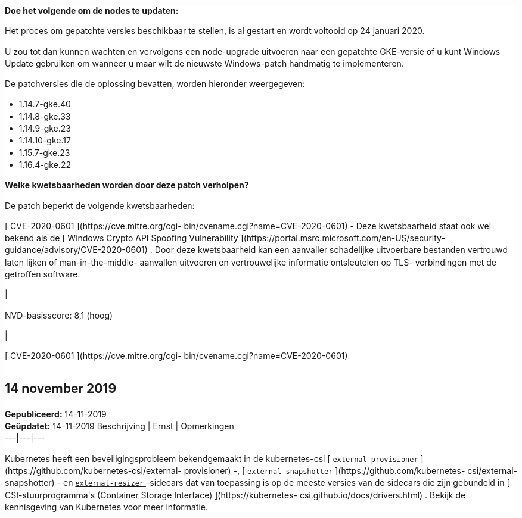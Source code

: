 **Doe het volgende om de nodes te updaten:**

Het proces om gepatchte versies beschikbaar te stellen, is al gestart en wordt
voltooid op 24 januari 2020.

U zou tot dan kunnen wachten en vervolgens een node-upgrade uitvoeren naar een
gepatchte GKE-versie of u kunt Windows Update gebruiken om wanneer u maar wilt
de nieuwste Windows-patch handmatig te implementeren.

De patchversies die de oplossing bevatten, worden hieronder weergegeven:

  * 1.14.7-gke.40 
  * 1.14.8-gke.33 
  * 1.14.9-gke.23 
  * 1.14.10-gke.17 
  * 1.15.7-gke.23 
  * 1.16.4-gke.22 

**Welke kwetsbaarheden worden door deze patch verholpen?**

De patch beperkt de volgende kwetsbaarheden:

[ CVE-2020-0601 ](https://cve.mitre.org/cgi-
bin/cvename.cgi?name=CVE-2020-0601) \- Deze kwetsbaarheid staat ook wel bekend
als de [ Windows Crypto API Spoofing Vulnerability
](https://portal.msrc.microsoft.com/en-US/security-
guidance/advisory/CVE-2020-0601) . Door deze kwetsbaarheid kan een aanvaller
schadelijke uitvoerbare bestanden vertrouwd laten lijken of man-in-the-middle-
aanvallen uitvoeren en vertrouwelijke informatie ontsleutelen op TLS-
verbindingen met de getroffen software.

|

NVD-basisscore: 8,1 (hoog)

|

[ CVE-2020-0601 ](https://cve.mitre.org/cgi-
bin/cvename.cgi?name=CVE-2020-0601)  
  
  
##  14 november 2019

**Gepubliceerd:** 14-11-2019  
**Geüpdatet:** 14-11-2019  Beschrijving  |  Ernst  |  Opmerkingen  
---|---|---  
  
Kubernetes heeft een beveiligingsprobleem bekendgemaakt in de kubernetes-csi [
` external-provisioner ` ](https://github.com/kubernetes-csi/external-
provisioner) -, [ ` external-snapshotter ` ](https://github.com/kubernetes-
csi/external-snapshotter) \- en [ ` external-resizer `
](https://github.com/kubernetes-csi/external-resizer) -sidecars dat van
toepassing is op de meeste versies van de sidecars die zijn gebundeld in [
CSI-stuurprogramma's (Container Storage Interface) ](https://kubernetes-
csi.github.io/docs/drivers.html) . Bekijk de [ kennisgeving van Kubernetes
](https://github.com/kubernetes/kubernetes/issues/85233) voor meer informatie.

